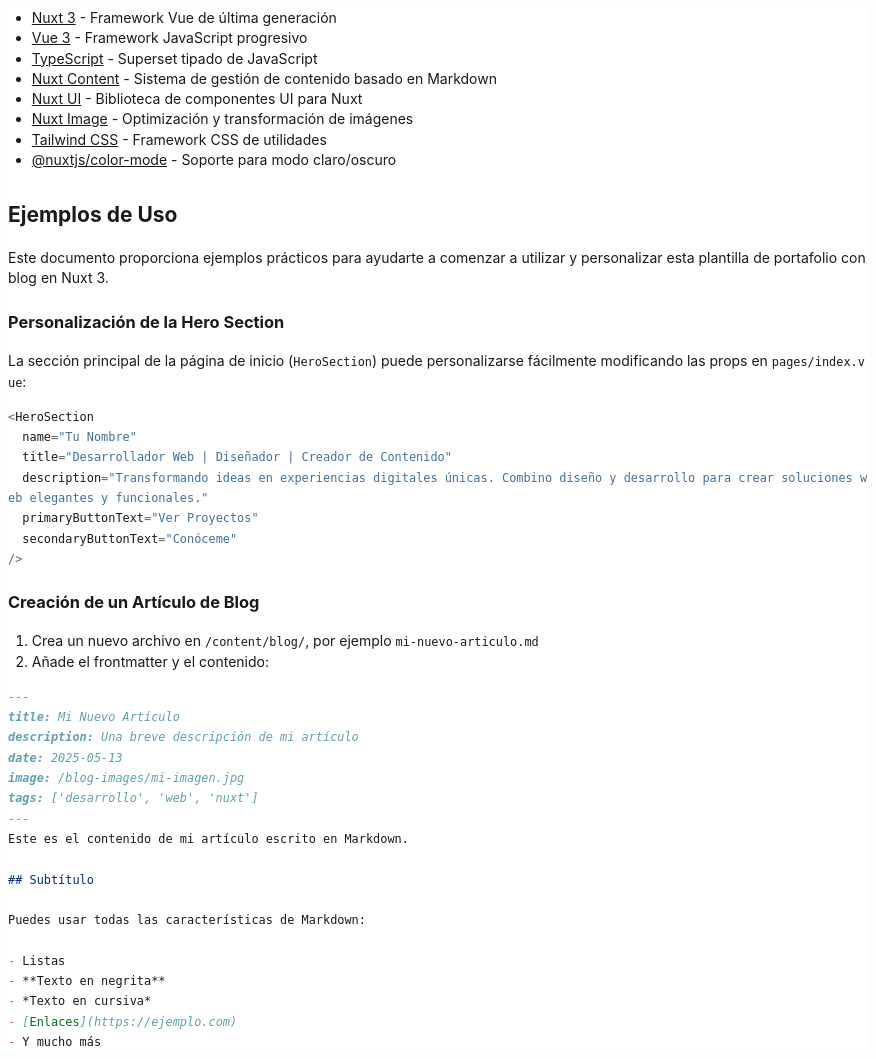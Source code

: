- [Nuxt 3](https://nuxt.com/) - Framework Vue de última generación  
- [Vue 3](https://vuejs.org/) - Framework JavaScript progresivo  
- [TypeScript](https://www.typescriptlang.org/) - Superset tipado de JavaScript  
- [Nuxt Content](https://content.nuxt.com/) - Sistema de gestión de contenido basado en Markdown  
- [Nuxt UI](https://ui.nuxt.com/) - Biblioteca de componentes UI para Nuxt  
- [Nuxt Image](https://image.nuxt.com/) - Optimización y transformación de imágenes  
- [Tailwind CSS](https://tailwindcss.com/) - Framework CSS de utilidades  
- [@nuxtjs/color-mode](https://color-mode.nuxtjs.org/) - Soporte para modo claro/oscuro

## Ejemplos de Uso

Este documento proporciona ejemplos prácticos para ayudarte a comenzar a utilizar y personalizar esta plantilla de portafolio con blog en Nuxt 3.

### Personalización de la Hero Section

La sección principal de la página de inicio (`HeroSection`) puede personalizarse fácilmente modificando las props en `pages/index.vue`:

```js
<HeroSection 
  name="Tu Nombre"
  title="Desarrollador Web | Diseñador | Creador de Contenido"
  description="Transformando ideas en experiencias digitales únicas. Combino diseño y desarrollo para crear soluciones web elegantes y funcionales."
  primaryButtonText="Ver Proyectos"
  secondaryButtonText="Conóceme"
/>
```

### Creación de un Artículo de Blog

1. Crea un nuevo archivo en `/content/blog/`, por ejemplo `mi-nuevo-articulo.md`
2. Añade el frontmatter y el contenido:

```md
---
title: Mi Nuevo Artículo
description: Una breve descripción de mi artículo
date: 2025-05-13
image: /blog-images/mi-imagen.jpg
tags: ['desarrollo', 'web', 'nuxt']
---
Este es el contenido de mi artículo escrito en Markdown.

## Subtítulo

Puedes usar todas las características de Markdown:

- Listas
- **Texto en negrita**
- *Texto en cursiva*
- [Enlaces](https://ejemplo.com)
- Y mucho más
```
